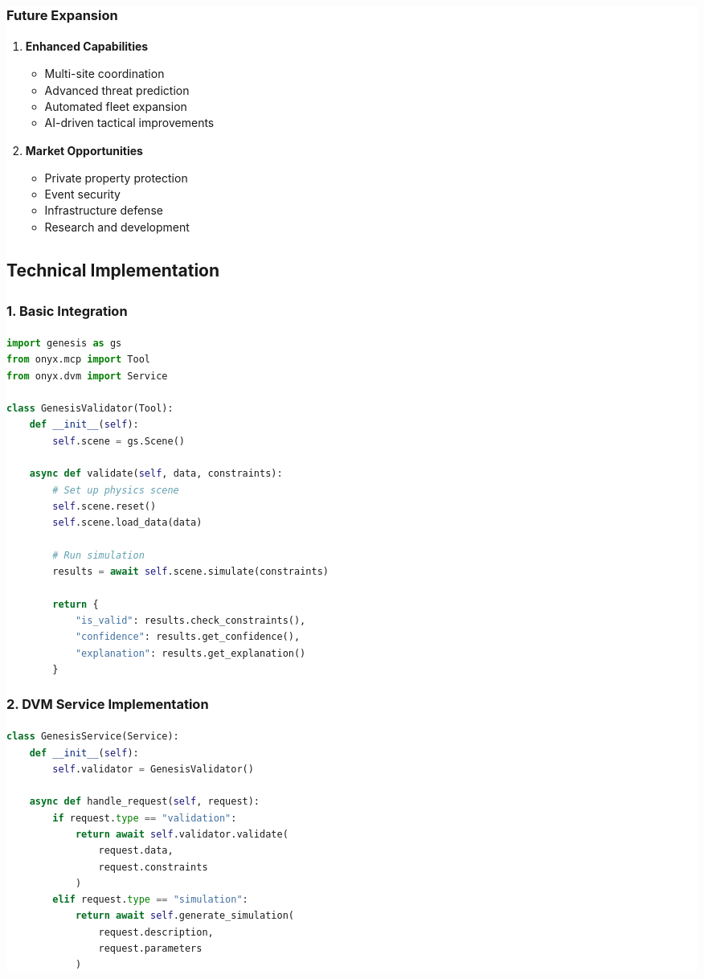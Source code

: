 ### Future Expansion

1. **Enhanced Capabilities**

   - Multi-site coordination
   - Advanced threat prediction
   - Automated fleet expansion
   - AI-driven tactical improvements

2. **Market Opportunities**
   - Private property protection
   - Event security
   - Infrastructure defense
   - Research and development

## Technical Implementation

### 1. Basic Integration

```python
import genesis as gs
from onyx.mcp import Tool
from onyx.dvm import Service

class GenesisValidator(Tool):
    def __init__(self):
        self.scene = gs.Scene()

    async def validate(self, data, constraints):
        # Set up physics scene
        self.scene.reset()
        self.scene.load_data(data)

        # Run simulation
        results = await self.scene.simulate(constraints)

        return {
            "is_valid": results.check_constraints(),
            "confidence": results.get_confidence(),
            "explanation": results.get_explanation()
        }
```

### 2. DVM Service Implementation

```python
class GenesisService(Service):
    def __init__(self):
        self.validator = GenesisValidator()

    async def handle_request(self, request):
        if request.type == "validation":
            return await self.validator.validate(
                request.data,
                request.constraints
            )
        elif request.type == "simulation":
            return await self.generate_simulation(
                request.description,
                request.parameters
            )
```
